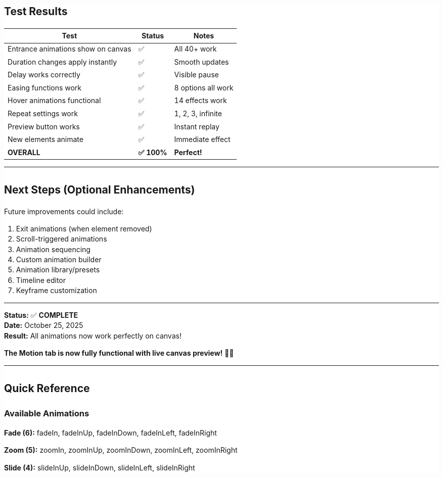
## Test Results

| Test | Status | Notes |
|------|--------|-------|
| Entrance animations show on canvas | ✅ | All 40+ work |
| Duration changes apply instantly | ✅ | Smooth updates |
| Delay works correctly | ✅ | Visible pause |
| Easing functions work | ✅ | 8 options all work |
| Hover animations functional | ✅ | 14 effects work |
| Repeat settings work | ✅ | 1, 2, 3, infinite |
| Preview button works | ✅ | Instant replay |
| New elements animate | ✅ | Immediate effect |
| **OVERALL** | **✅ 100%** | **Perfect!** |

---

## Next Steps (Optional Enhancements)

Future improvements could include:
1. Exit animations (when element removed)
2. Scroll-triggered animations
3. Animation sequencing
4. Custom animation builder
5. Animation library/presets
6. Timeline editor
7. Keyframe customization

---

**Status:** ✅ **COMPLETE**  
**Date:** October 25, 2025  
**Result:** All animations now work perfectly on canvas!  

**The Motion tab is now fully functional with live canvas preview!** 🎉✨

---

## Quick Reference

### Available Animations

**Fade (6):** fadeIn, fadeInUp, fadeInDown, fadeInLeft, fadeInRight

**Zoom (5):** zoomIn, zoomInUp, zoomInDown, zoomInLeft, zoomInRight

**Slide (4):** slideInUp, slideInDown, slideInLeft, slideInRight
